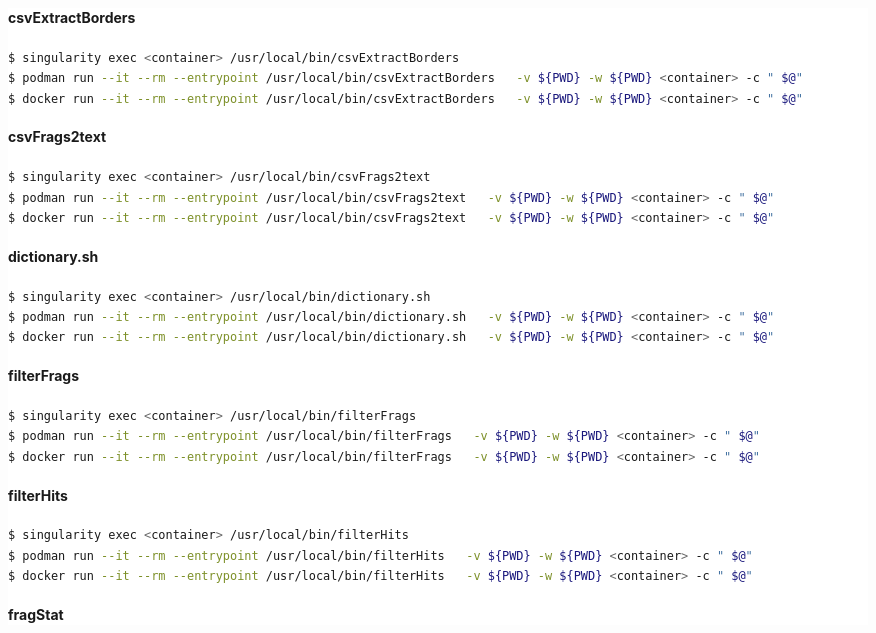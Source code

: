 
#### csvExtractBorders

```bash
$ singularity exec <container> /usr/local/bin/csvExtractBorders
$ podman run --it --rm --entrypoint /usr/local/bin/csvExtractBorders   -v ${PWD} -w ${PWD} <container> -c " $@"
$ docker run --it --rm --entrypoint /usr/local/bin/csvExtractBorders   -v ${PWD} -w ${PWD} <container> -c " $@"
```


#### csvFrags2text

```bash
$ singularity exec <container> /usr/local/bin/csvFrags2text
$ podman run --it --rm --entrypoint /usr/local/bin/csvFrags2text   -v ${PWD} -w ${PWD} <container> -c " $@"
$ docker run --it --rm --entrypoint /usr/local/bin/csvFrags2text   -v ${PWD} -w ${PWD} <container> -c " $@"
```


#### dictionary.sh

```bash
$ singularity exec <container> /usr/local/bin/dictionary.sh
$ podman run --it --rm --entrypoint /usr/local/bin/dictionary.sh   -v ${PWD} -w ${PWD} <container> -c " $@"
$ docker run --it --rm --entrypoint /usr/local/bin/dictionary.sh   -v ${PWD} -w ${PWD} <container> -c " $@"
```


#### filterFrags

```bash
$ singularity exec <container> /usr/local/bin/filterFrags
$ podman run --it --rm --entrypoint /usr/local/bin/filterFrags   -v ${PWD} -w ${PWD} <container> -c " $@"
$ docker run --it --rm --entrypoint /usr/local/bin/filterFrags   -v ${PWD} -w ${PWD} <container> -c " $@"
```


#### filterHits

```bash
$ singularity exec <container> /usr/local/bin/filterHits
$ podman run --it --rm --entrypoint /usr/local/bin/filterHits   -v ${PWD} -w ${PWD} <container> -c " $@"
$ docker run --it --rm --entrypoint /usr/local/bin/filterHits   -v ${PWD} -w ${PWD} <container> -c " $@"
```


#### fragStat
